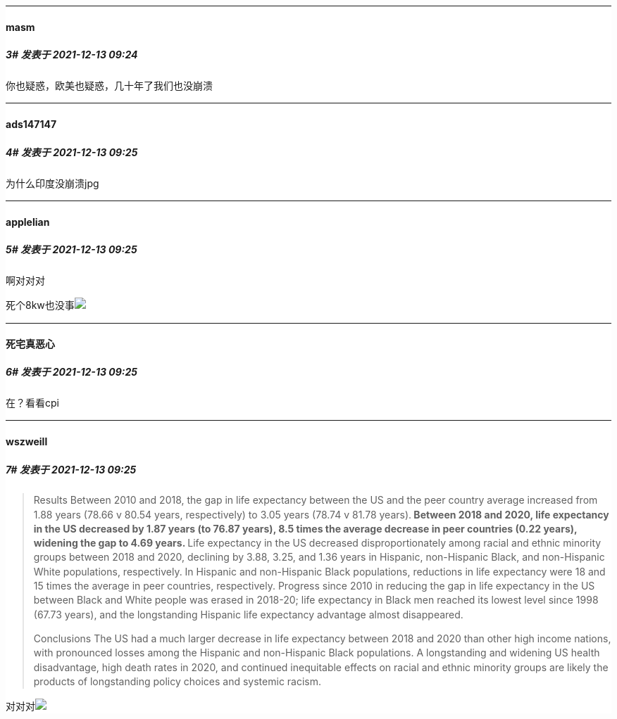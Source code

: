 *****

####  masm  
##### 3#       发表于 2021-12-13 09:24

你也疑惑，欧美也疑惑，几十年了我们也没崩溃

*****

####  ads147147  
##### 4#       发表于 2021-12-13 09:25

为什么印度没崩溃jpg

*****

####  applelian  
##### 5#       发表于 2021-12-13 09:25

啊对对对

死个8kw也没事<img src="https://static.saraba1st.com/image/smiley/face2017/067.png" referrerpolicy="no-referrer">

*****

####  死宅真恶心  
##### 6#       发表于 2021-12-13 09:25

在？看看cpi

*****

####  wszweill  
##### 7#       发表于 2021-12-13 09:25

<blockquote>Results Between 2010 and 2018, the gap in life expectancy between the US and the peer country average increased from 1.88 years (78.66 v 80.54 years, respectively) to 3.05 years (78.74 v 81.78 years).<strong> Between 2018 and 2020, life expectancy in the US decreased by 1.87 years (to 76.87 years), 8.5 times the average decrease in peer countries (0.22 years), widening the gap to 4.69 years. </strong>Life expectancy in the US decreased disproportionately among racial and ethnic minority groups between 2018 and 2020, declining by 3.88, 3.25, and 1.36 years in Hispanic, non-Hispanic Black, and non-Hispanic White populations, respectively. In Hispanic and non-Hispanic Black populations, reductions in life expectancy were 18 and 15 times the average in peer countries, respectively. Progress since 2010 in reducing the gap in life expectancy in the US between Black and White people was erased in 2018-20; life expectancy in Black men reached its lowest level since 1998 (67.73 years), and the longstanding Hispanic life expectancy advantage almost disappeared.

Conclusions The US had a much larger decrease in life expectancy between 2018 and 2020 than other high income nations, with pronounced losses among the Hispanic and non-Hispanic Black populations. A longstanding and widening US health disadvantage, high death rates in 2020, and continued inequitable effects on racial and ethnic minority groups are likely the products of longstanding policy choices and systemic racism.</blockquote>

对对对<img src="https://static.saraba1st.com/image/smiley/face2017/067.png" referrerpolicy="no-referrer">
